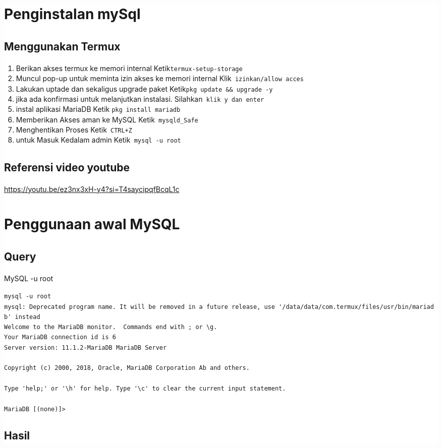 # Penginstalan mySql 
## Menggunakan Termux
1. Berikan akses termux ke memori internal
Ketik`termux-setup-storage`
2. Muncul pop-up untuk meminta izin akses ke memori internal
Klik` izinkan/allow acces`
3. Lakukan uptade dan sekaligus upgrade paket
Ketik`pkg update && upgrade -y`
4. jika ada konfirmasi untuk melanjutkan instalasi.
Silahkan` klik y dan enter`
5. instal aplikasi MariaDB
Ketik `pkg install mariadb`
6. Memberikan Akses aman ke MySQL
Ketik` mysqld_Safe`
7. Menghentikan Proses 
Ketik` CTRL+Z`
8. untuk Masuk Kedalam admin
Ketik` mysql -u root`
## Referensi video youtube
https://youtu.be/ez3nx3xH-y4?si=T4saycipqfBcqL1c
# Penggunaan awal MySQL
## Query
MySQL -u root
```
mysql -u root
mysql: Deprecated program name. It will be removed in a future release, use '/data/data/com.termux/files/usr/bin/mariadb' instead
Welcome to the MariaDB monitor.  Commands end with ; or \g.
Your MariaDB connection id is 6
Server version: 11.1.2-MariaDB MariaDB Server

Copyright (c) 2000, 2018, Oracle, MariaDB Corporation Ab and others.

Type 'help;' or '\h' for help. Type '\c' to clear the current input statement.

MariaDB [(none)]>
```
## Hasil